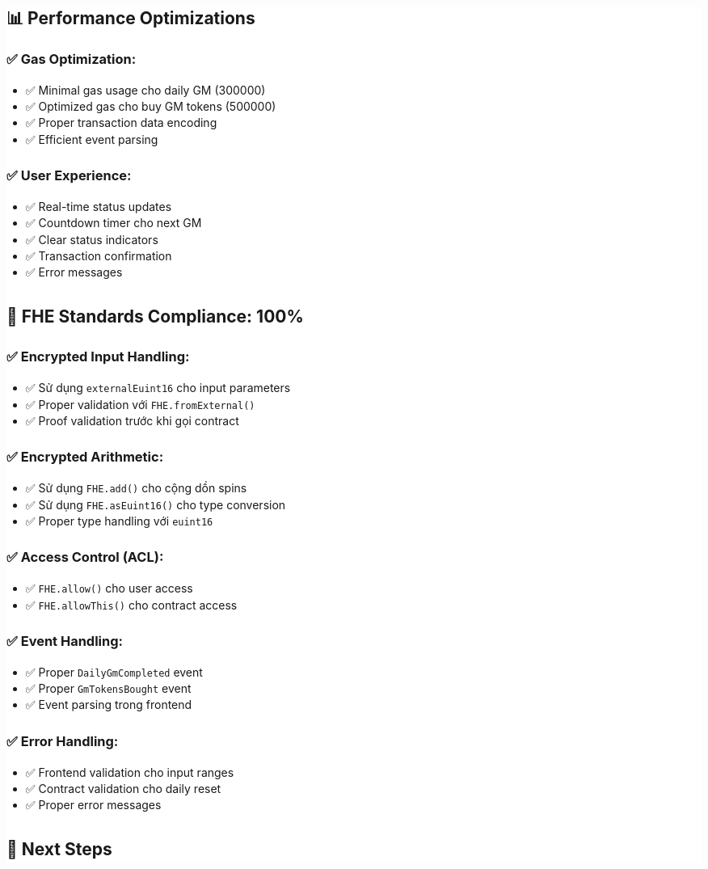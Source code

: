 ## 📊 **Performance Optimizations**

### ✅ **Gas Optimization:**

- ✅ Minimal gas usage cho daily GM (300000)
- ✅ Optimized gas cho buy GM tokens (500000)
- ✅ Proper transaction data encoding
- ✅ Efficient event parsing

### ✅ **User Experience:**

- ✅ Real-time status updates
- ✅ Countdown timer cho next GM
- ✅ Clear status indicators
- ✅ Transaction confirmation
- ✅ Error messages

## 🎯 **FHE Standards Compliance: 100%**

### ✅ **Encrypted Input Handling:**

- ✅ Sử dụng `externalEuint16` cho input parameters
- ✅ Proper validation với `FHE.fromExternal()`
- ✅ Proof validation trước khi gọi contract

### ✅ **Encrypted Arithmetic:**

- ✅ Sử dụng `FHE.add()` cho cộng dồn spins
- ✅ Sử dụng `FHE.asEuint16()` cho type conversion
- ✅ Proper type handling với `euint16`

### ✅ **Access Control (ACL):**

- ✅ `FHE.allow()` cho user access
- ✅ `FHE.allowThis()` cho contract access

### ✅ **Event Handling:**

- ✅ Proper `DailyGmCompleted` event
- ✅ Proper `GmTokensBought` event
- ✅ Event parsing trong frontend

### ✅ **Error Handling:**

- ✅ Frontend validation cho input ranges
- ✅ Contract validation cho daily reset
- ✅ Proper error messages

## 🚀 **Next Steps**
